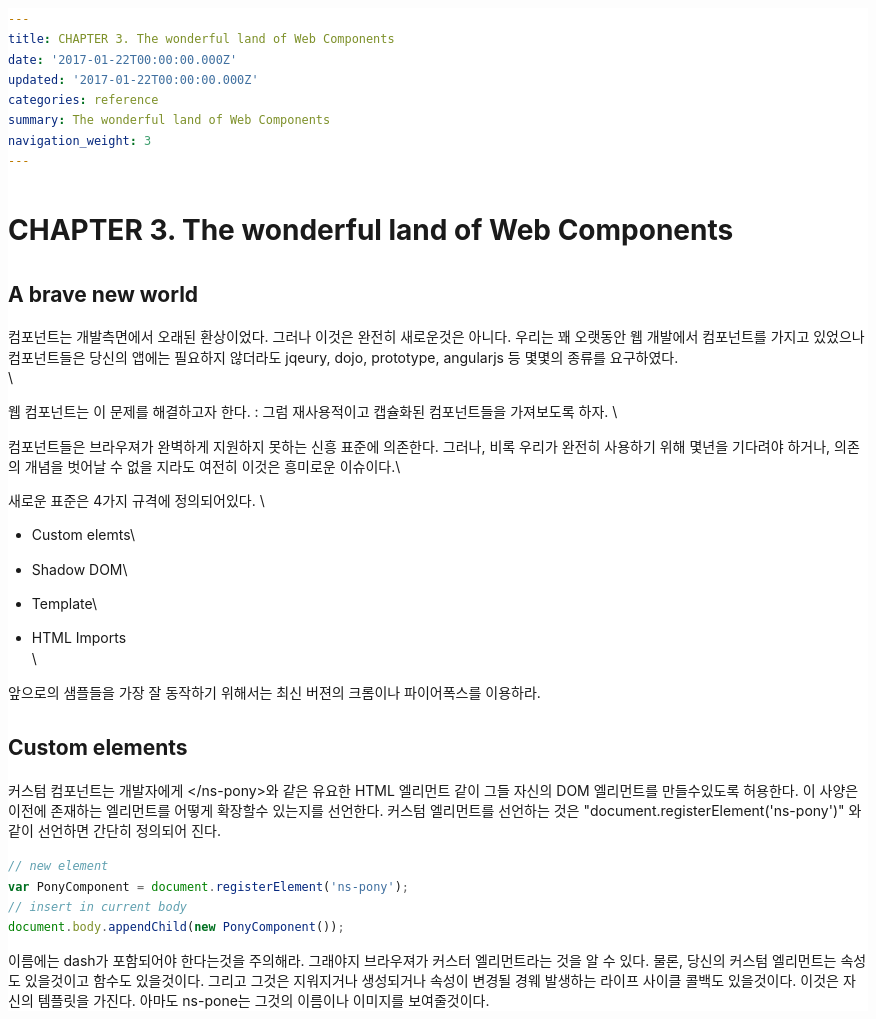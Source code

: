 ```yaml
---
title: CHAPTER 3. The wonderful land of Web Components
date: '2017-01-22T00:00:00.000Z'
updated: '2017-01-22T00:00:00.000Z'
categories: reference
summary: The wonderful land of Web Components
navigation_weight: 3
---
```


# CHAPTER 3. The wonderful land of Web Components

## A brave new world

컴포넌트는 개발측면에서 오래된 환상이었다. 그러나 이것은 완전히 새로운것은 아니다. 우리는 꽤 오랫동안 웹 개발에서 컴포넌트를 가지고 있었으나 컴포넌트들은 당신의 앱에는 필요하지 않더라도 jqeury, dojo, prototype, angularjs 등 몇몇의 종류를 요구하였다. \
\


웹 컴포넌트는 이 문제를 해결하고자 한다. : 그럼 재사용적이고 캡슐화된 컴포넌트들을 가져보도록 하자. \


컴포넌트들은 브라우져가 완벽하게 지원하지 못하는 신흥 표준에 의존한다. 그러나, 비록 우리가 완전히 사용하기 위해 몇년을 기다려야 하거나, 의존의 개념을 벗어날 수 없을 지라도 여전히 이것은 흥미로운 이슈이다.\


새로운 표준은 4가지 규격에 정의되어있다. \


* Custom elemts\

* Shadow DOM\

* Template\

* HTML Imports\
  \


앞으로의 샘플들을 가장 잘 동작하기 위해서는 최신 버젼의 크롬이나 파이어폭스를 이용하라.

## Custom elements

커스텀 컴포넌트는 개발자에게 \</ns-pony>와 같은 유요한 HTML 엘리먼트 같이 그들 자신의 DOM 엘리먼트를 만들수있도록 허용한다. 이 사양은 이전에 존재하는 엘리먼트를 어떻게 확장할수 있는지를 선언한다. 커스텀 엘리먼트를 선언하는 것은 "document.registerElement('ns-pony')" 와 같이 선언하면 간단히 정의되어 진다.

```javascript
// new element
var PonyComponent = document.registerElement('ns-pony');
// insert in current body
document.body.appendChild(new PonyComponent());
```

이름에는 dash가 포함되어야 한다는것을 주의해라. 그래야지 브라우져가 커스터 엘리먼트라는 것을 알 수 있다. 물론, 당신의 커스텀 엘리먼트는 속성도 있을것이고 함수도 있을것이다. 그리고 그것은 지워지거나 생성되거나 속성이 변경될 경웨 발생하는 라이프 사이클 콜백도 있을것이다. 이것은 자신의 템플릿을 가진다. 아마도 ns-pone는 그것의 이름이나 이미지를 보여줄것이다.
